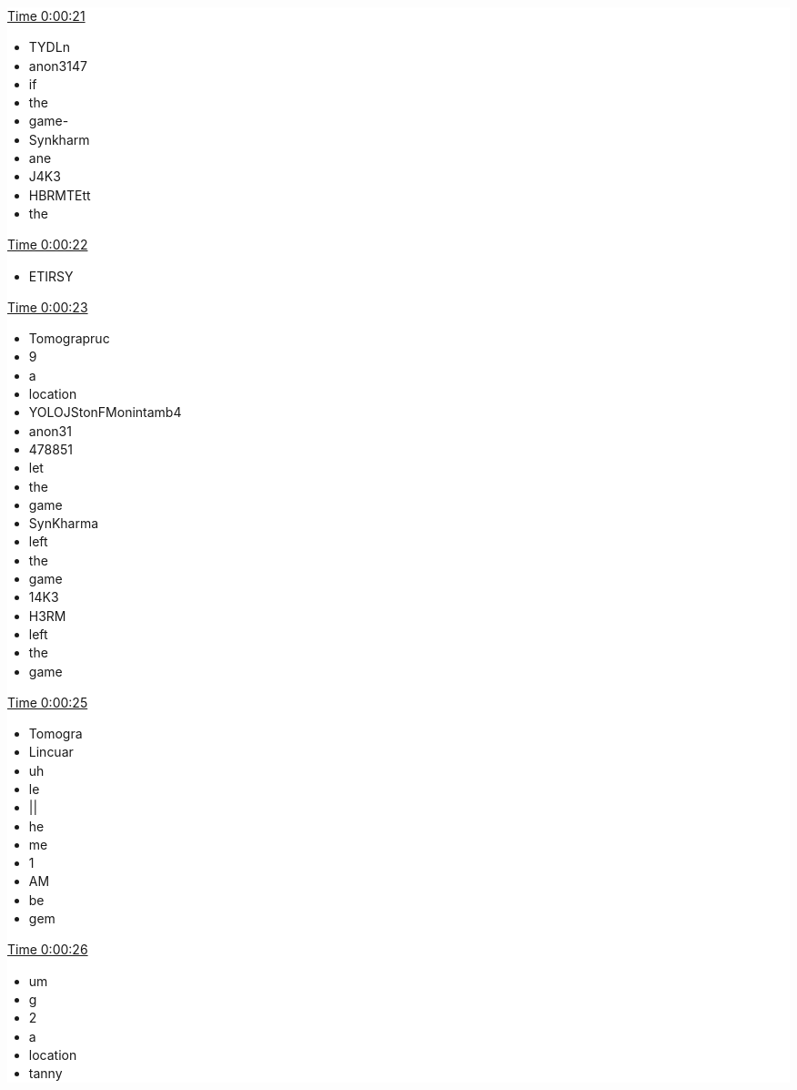  [Time 0:00:21](https://youtu.be/HcxOYI49oRk?t=16) 
- TYDLn 
- anon3147 
- if 
- the 
- game- 
- Synkharm 
- ane 
- J4K3 
- HBRMTEtt 
- the 

 [Time 0:00:22](https://youtu.be/HcxOYI49oRk?t=17) 
- ETIRSY 

 [Time 0:00:23](https://youtu.be/HcxOYI49oRk?t=18) 
- Tomograpruc 
- 9 
- a 
- location 
- YOLOJStonFMonintamb4 
- anon31 
- 478851 
- let 
- the 
- game 
- SynKharma 
- left 
- the 
- game 
- 14K3 
- H3RM 
- left 
- the 
- game 

 [Time 0:00:25](https://youtu.be/HcxOYI49oRk?t=20) 
- Tomogra 
- Lincuar 
- uh 
- le 
- || 
- he 
- me 
- 1 
- AM 
- be 
- gem 

 [Time 0:00:26](https://youtu.be/HcxOYI49oRk?t=21) 
- um 
- g 
- 2 
- a 
- location 
- tanny 
